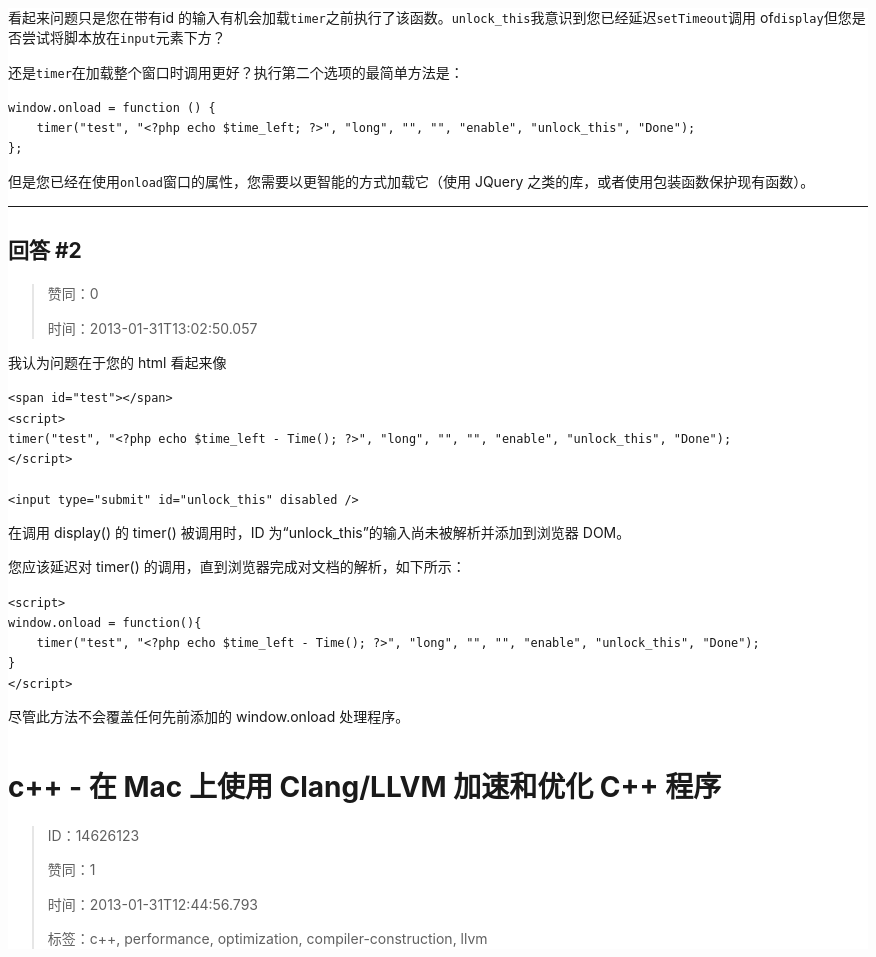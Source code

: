 看起来问题只是您在带有id 的输入有机会加载`timer`之前执行了该函数。`unlock_this`我意识到您已经延迟`setTimeout`调用 of`display`但您是否尝试将脚本放在`input`元素下方？

还是`timer`在加载整个窗口时调用更好？执行第二个选项的最简单方法是：

```
window.onload = function () {
    timer("test", "<?php echo $time_left; ?>", "long", "", "", "enable", "unlock_this", "Done");
}; 
```

但是您已经在使用`onload`窗口的属性，您需要以更智能的方式加载它（使用 JQuery 之类的库，或者使用包装函数保护现有函数）。

* * *

## 回答 #2

> 赞同：0
> 
> 时间：2013-01-31T13:02:50.057

我认为问题在于您的 html 看起来像

```
<span id="test"></span>
<script>
timer("test", "<?php echo $time_left - Time(); ?>", "long", "", "", "enable", "unlock_this", "Done");
</script>

<input type="submit" id="unlock_this" disabled /> 
```

在调用 display() 的 timer() 被调用时，ID 为“unlock_this”的输入尚未被解析并添加到浏览器 DOM。

您应该延迟对 timer() 的调用，直到浏览器完成对文档的解析，如下所示：

```
<script>
window.onload = function(){
    timer("test", "<?php echo $time_left - Time(); ?>", "long", "", "", "enable", "unlock_this", "Done");
}
</script> 
```

尽管此方法不会覆盖任何先前添加的 window.onload 处理程序。

# c++ - 在 Mac 上使用 Clang/LLVM 加速和优化 C++ 程序

> ID：14626123
> 
> 赞同：1
> 
> 时间：2013-01-31T12:44:56.793
> 
> 标签：c++, performance, optimization, compiler-construction, llvm
